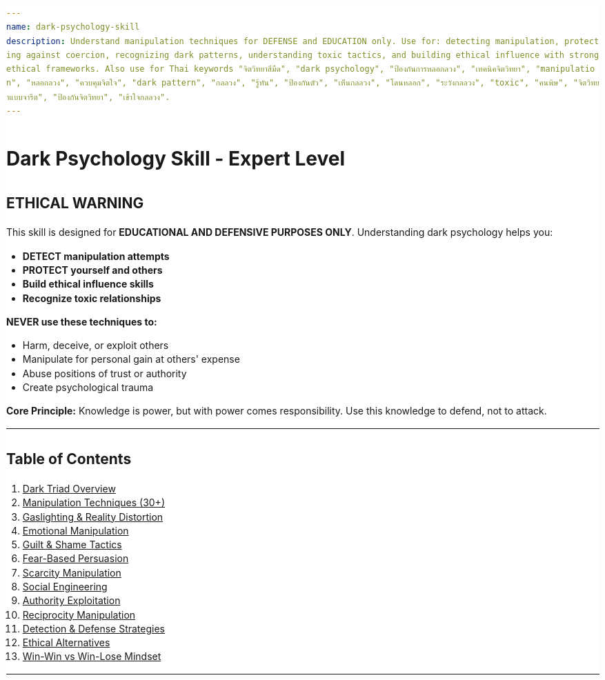 ```yaml
---
name: dark-psychology-skill
description: Understand manipulation techniques for DEFENSE and EDUCATION only. Use for: detecting manipulation, protecting against coercion, recognizing dark patterns, understanding toxic tactics, and building ethical influence with strong ethical frameworks. Also use for Thai keywords "จิตวิทยาสีมืด", "dark psychology", "ป้องกันการหลอกลวง", "เทคนิคจิตวิทยา", "manipulation", "หลอกลวง", "ควบคุมจิตใจ", "dark pattern", "กลลวง", "รู้ทัน", "ป้องกันตัว", "เห็นกลลวง", "โดนหลอก", "ระวังกลลวง", "toxic", "คนพิษ", "จิตวิทยาแบบจารีต", "ป้องกันจิตวิทยา", "เข้าใจกลลวง".
---
```


# Dark Psychology Skill - Expert Level

## ETHICAL WARNING

This skill is designed for **EDUCATIONAL AND DEFENSIVE PURPOSES ONLY**. Understanding dark psychology helps you:
- **DETECT manipulation attempts**
- **PROTECT yourself and others**
- **Build ethical influence skills**
- **Recognize toxic relationships**

**NEVER use these techniques to:**
- Harm, deceive, or exploit others
- Manipulate for personal gain at others' expense
- Abuse positions of trust or authority
- Create psychological trauma

**Core Principle:** Knowledge is power, but with power comes responsibility. Use this knowledge to defend, not to attack.

---

## Table of Contents

1. [Dark Triad Overview](#dark-triad-overview)
2. [Manipulation Techniques (30+)](#manipulation-techniques)
3. [Gaslighting & Reality Distortion](#gaslighting--reality-distortion)
4. [Emotional Manipulation](#emotional-manipulation)
5. [Guilt & Shame Tactics](#guilt--shame-tactics)
6. [Fear-Based Persuasion](#fear-based-persuasion)
7. [Scarcity Manipulation](#scarcity-manipulation)
8. [Social Engineering](#social-engineering)
9. [Authority Exploitation](#authority-exploitation)
10. [Reciprocity Manipulation](#reciprocity-manipulation)
11. [Detection & Defense Strategies](#detection--defense-strategies)
12. [Ethical Alternatives](#ethical-alternatives)
13. [Win-Win vs Win-Lose Mindset](#win-win-vs-win-lose-mindset)

---
